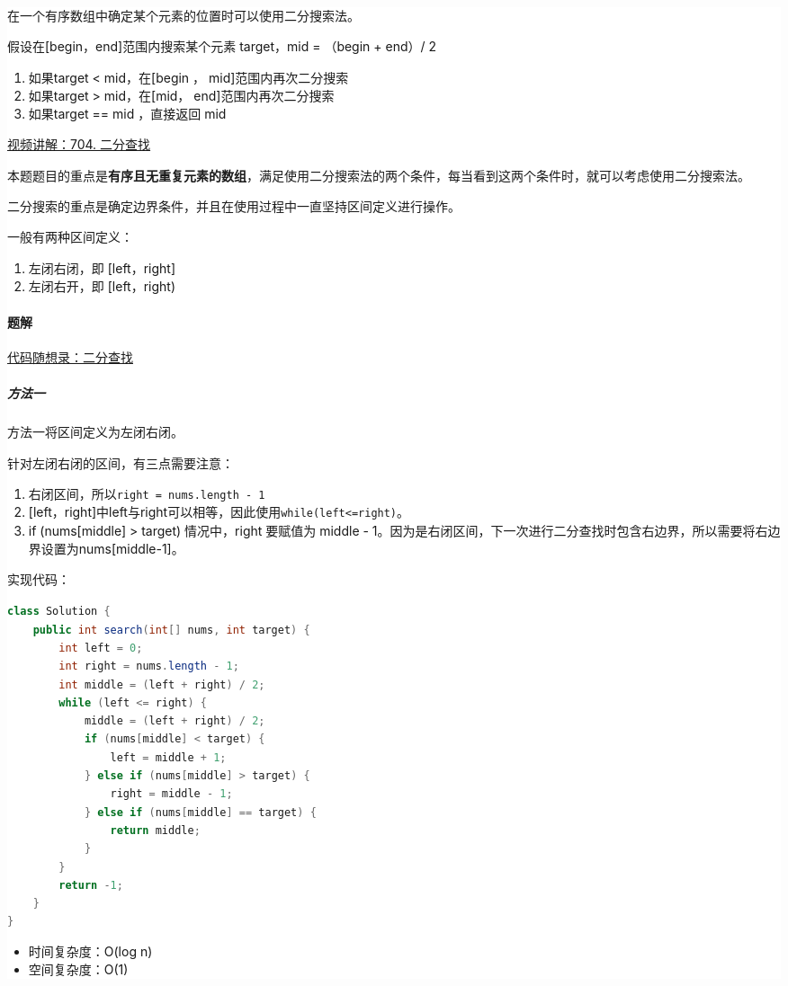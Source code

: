 在一个有序数组中确定某个元素的位置时可以使用二分搜索法。

假设在[begin，end]范围内搜索某个元素 target，mid = （begin + end）/ 2

1. 如果target < mid，在[begin ， mid]范围内再次二分搜索
2. 如果target > mid，在[mid， end]范围内再次二分搜索
3. 如果target == mid ，直接返回 mid

[视频讲解：704. 二分查找](https://www.bilibili.com/video/BV1fA4y1o715)

本题题目的重点是**有序且无重复元素的数组**，满足使用二分搜索法的两个条件，每当看到这两个条件时，就可以考虑使用二分搜索法。

二分搜索的重点是确定边界条件，并且在使用过程中一直坚持区间定义进行操作。

一般有两种区间定义：

1. 左闭右闭，即 [left，right]
2. 左闭右开，即 [left，right)

#### 题解

[代码随想录：二分查找](https://www.programmercarl.com/0704.二分查找.html#算法公开课)

##### 方法一

方法一将区间定义为左闭右闭。

针对左闭右闭的区间，有三点需要注意：

1. 右闭区间，所以`right = nums.length - 1`
2. [left，right]中left与right可以相等，因此使用`while(left<=right)`。
3. if (nums[middle] > target) 情况中，right 要赋值为 middle - 1。因为是右闭区间，下一次进行二分查找时包含右边界，所以需要将右边界设置为nums[middle-1]。

实现代码：

```java
class Solution {
    public int search(int[] nums, int target) {
        int left = 0;
        int right = nums.length - 1;
        int middle = (left + right) / 2;
        while (left <= right) {
            middle = (left + right) / 2;
            if (nums[middle] < target) {
                left = middle + 1;
            } else if (nums[middle] > target) {
                right = middle - 1;
            } else if (nums[middle] == target) {
                return middle;
            }
        }
        return -1;
    }
}
```

- 时间复杂度：O(log n)
- 空间复杂度：O(1)
